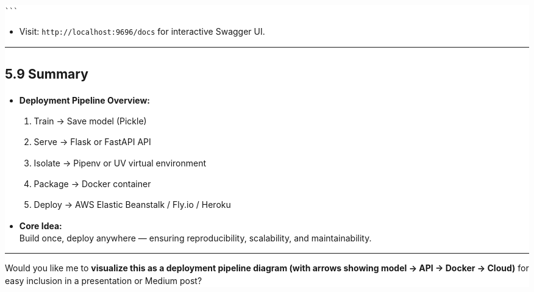     ```
    
-   Visit: `http://localhost:9696/docs` for interactive Swagger UI.
    

----------

## 5.9 Summary

-   **Deployment Pipeline Overview:**
    
    1.  Train → Save model (Pickle)
        
    2.  Serve → Flask or FastAPI API
        
    3.  Isolate → Pipenv or UV virtual environment
        
    4.  Package → Docker container
        
    5.  Deploy → AWS Elastic Beanstalk / Fly.io / Heroku
        
-   **Core Idea:**  
    Build once, deploy anywhere — ensuring reproducibility, scalability, and maintainability.
    

----------

Would you like me to **visualize this as a deployment pipeline diagram (with arrows showing model → API → Docker → Cloud)** for easy inclusion in a presentation or Medium post?
